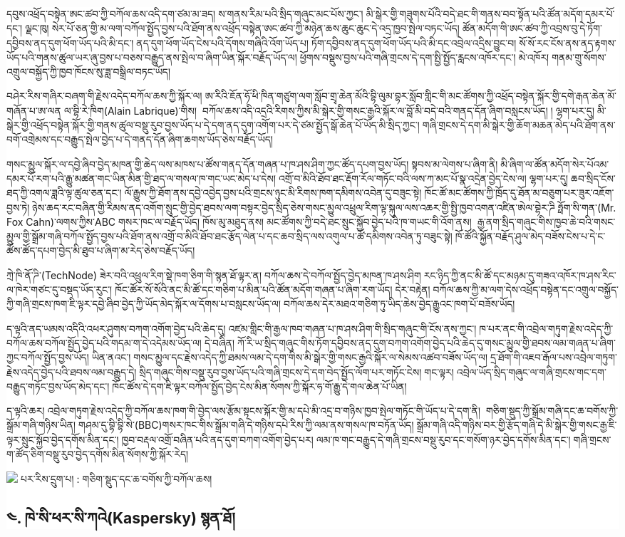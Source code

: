 དབུས་འཕྲོད་བསྟེན་ཨང་ཚབ་ཀྱི་བཀོལ་ཆས་འདི་དག་ཙམ་མ་ཟད། ས་གནས་རིམ་པའི་སྲིད་གཞུང་མང་པོས་ཀྱང་། མི་སྒེར་གྱི་གཟུགས་པོའི་བདེ་ཐང་གི་གནས་བབ་སྟོན་པའི་ཚོན་མདོག་དམར་པོ་དང་། ལྗང་ཁུ། སེར་པོ་ཅན་གྱི་མ་ལག་བཀོལ་སྤྱོད་བྱས་པའི་ཐོག་ནས་འཕྲོད་བསྟེན་ཨང་ཚབ་ཀྱི་མཉེན་ཆས་ཆུང་ཆུང་དེ་འདྲ་ཁྱབ་སྤེལ་བཏང་ཡོད། ཚོན་མདོག་གི་ཨང་ཚབ་ཀྱི་འབྲས་བུ་དེ་ཏོག་དབྱིབས་ནད་དུག་ཕོག་ཡོད་པའི་མི་དང་། ནད་དུག་ཕོག་ཡོད་ངེས་པའི་དོགས་གཞིའི་འོག་ཡོད་པ། ཏོག་དབྱིབས་ནད་དུག་ཕོག་ཡོད་པའི་མི་དང་འབྲེལ་འདྲིས་བྱུང་བ། སོ་སོ་རང་ངོས་ནས་ནད་རྟགས་ཡོད་པའི་གནས་ཚུལ་ཡར་ཞུ་བྱས་པ་བཅས་བརྒྱུད་ནས་སྤེལ་བ་ཞིག་ཡིན་སྐོར་བརྗོད་ཡོད་ལ། ཕྱོགས་བསྡུས་བྱས་པའི་གཞི་གྲངས་དེ་དག་སྤྱི་སྤྱོད་རླངས་འཁོར་དང་། མེ་འཁོར། གནམ་གྲུ་སོགས་འགྲུལ་བསྐྱོད་ཀྱི་ཁྱབ་ཁོངས་སུ་ཟླ་བསྒྲིལ་བཏང་ཡོད།

བཤེར་རིས་གཞིར་བཞག་གི་རྗེས་འདེད་བཀོལ་ཆས་ཀྱི་སྐོར་ལ། ཨ་རིའི་ཇོན་ཧོ་ཕི་ཁིན་གཙུག་ལག་སློབ་གྲྭ་ཆེན་མོའི་བྷི་ལུམ་བྷར་སློབ་གླིང་གི་མང་ཚོགས་ཀྱི་འཕྲོད་བསྟེན་སྐོར་གྱི་དགེ་རྒན་ཆེན་མོ་གཞོན་པ་ཨ་ལན ལ་བྷི་རེ་ཁིག(Alain Labrique)་གིས།  བཀོལ་ཆས་འདི་འདྲའི་རིགས་ཀྱིས་མི་སྒེར་གྱི་གསང་རྒྱའི་སྐོར་ལ་བློ་མི་བདེ་བའི་གནད་དོན་ཞིག་བསླངས་ཡོད། ། ལྷག་པར་དུ། མི་སྒེར་གྱི་འཕྲོད་བསྟེན་སྐོར་གྱི་གནས་ཚུལ་བསྡུ་རུབ་བྱས་ཡོད་པ་དེ་དག་ནད་དུག་འགོག་པར་དེ་ཙམ་སྤྱོད་སྒོ་ཆེན་པོ་ཡོད་མི་སྲིད་ཀྱང་། གཞི་གྲངས་དེ་དག་མི་སྒེར་གྱི་ཆོག་མཆན་མེད་པའི་ཐོག་ནས་བགོ་འགྲེམས་དང་བརྒྱུད་སྤེལ་བྱེད་པ་དེ་གནད་དོན་ཞིག་ཆགས་ཡོད་ཅེས་བརྗོད་ཡོད། 

གསང་མྱུལ་སྐོར་ལ་དབྱེ་ཞིབ་བྱེད་མཁན་གྱི་ཆེད་ལས་མཁས་པ་ཚོས་གནད་དོན་གཞན་པ་ཁ་ཤས་ཤིག་ཀྱང་ཚོད་དཔག་བྱས་ཡོད། སྟབས་མ་ལེགས་པ་ཞིག་ནི། མི་ཞིག་ལ་ཚོན་མདོག་སེར་པོའམ་དམར་པོ་རག་པའི་རྒྱུ་མཚན་གང་ཡིན་མིན་གྱི་ཐད་ལ་གསལ་ཁ་གང་ཡང་མེད་པ་དེས། འགྲོ་བ་མིའི་ཐོབ་ཐང་རྡོག་རོལ་གཏོང་བའི་ལས་ཀ་མང་པོ་སྣ་འདྲེན་བྱེད་ངེས་ལ། ལྷག་པར་དུ། ཆབ་སྲིད་ངོས་ཐད་ཀྱི་འགལ་ཟླའི་ལྟ་ཚུལ་ཅན་དང་། ལོ་རྒྱུས་ཀྱི་ཐོག་ནས་དབྱེ་འབྱེད་བྱས་པའི་གྲངས་ཉུང་མི་རིགས་ཁག་དམིགས་འབེན་དུ་བཟུང་སྟེ། ཁོང་ཚོ་མང་ཚོགས་ཀྱི་ཁྲོད་དུ་ཐོན་མ་བཅུག་པར་ཟུར་འཇོག་བྱས་ཏེ། ཉེས་ཆད་རང་བཞིན་གྱི་རིམས་ནད་འགོག་སྲུང་གྱི་བྱེད་ཐབས་ལག་བསྟར་བྱེད་སྲིད་ཅེས་གསང་མྱུལ་འཕྲུལ་རིག་ལྟ་སྐུལ་ལས་འཆར་གྱི་སྤྱི་ཁྱབ་འགན་འཛིན་ཨེལ་བྷེར་ཌི ཧྥོག་སི་གན་(Mr. Fox Cahn)་ལགས་ཀྱིས་ABC གསར་ཁང་ལ་བརྗོད་ཡོད། ཁོས་མུ་མཐུད་ནས། མང་ཚོགས་ཀྱི་བདེ་ཐང་སྲུང་སྐྱོབ་བྱེད་པའི་ཁ་གཡང་གི་འོག་ནས།  རྒྱ་ནག་སྲིད་གཞུང་གིས་ཁྱབ་ཆེ་བའི་གསང་མྱུལ་གྱི་སྒྲོམ་གཞི་བཀོལ་སྤྱོད་བྱས་པའི་ཐོག་ནས་འགྲོ་བ་མིའི་ཐོབ་ཐང་རྩོད་ལེན་པ་དང་ཆབ་སྲིད་ལས་འགུལ་པ་ཚོ་དམིགས་འབེན་ཏུ་བཟུང་སྟེ། ཁོ་ཚོའི་སྐྱོན་བརྗོད་ཤུལ་མེད་བཟོས་ངེས་པ་དེ་ང་ཚོས་ཚོད་དཔག་བྱེད་མི་ཐུབ་པ་ཞིག་མ་རེད་ཅེས་བརྗོད་ཡོད།

ཀྲེ་ཁི་ནོ་ཌི་(TechNode) ཟེར་བའི་འཕྲུལ་རིག་སྡེ་ཁག་ཅིག་གི་སྙན་ཐོ་ལྟར་ན། བཀོལ་ཆས་དེ་བཀོལ་སྤྱོད་བྱེད་མཁན་ཁ་ཤས་ཤིག རང་ཉིད་ཀྱི་ནང་མི་ཚོ་དང་མཉམ་དུ་གཟའ་འཁོར་ཁ་ཤས་རིང་ལ་ཁེར་གཙང་དུ་བསྡད་ཡོད་རུང་། ཁོང་ཚོར་སོ་སོའི་ནང་མི་ཚོ་དང་གཅིག་པ་མིན་པའི་ཚོན་མདོག་གཞན་པ་ཞིག་རག་ཡོད། དེར་བརྟེན། བཀོལ་ཆས་ཀྱི་མ་ལག་དེས་འཕྲོད་བསྟེན་དང་འགྲུལ་བསྐྱོད་ཀྱི་གཞི་གྲངས་ཁག་ཇི་ལྟར་དབྱེ་ཞིབ་བྱེད་ཀྱི་ཡོད་མེད་སྐོར་ལ་དོགས་པ་བསླངས་ཡོད་ལ། བཀོལ་ཆས་དེར་མཐའ་གཅིག་ཏུ་ཡིད་ཆེས་བྱེད་རྒྱུའང་ཁག་པོ་བཟོས་ཡོད།

ད་ལྟའི་ནད་ཡམས་འདིའི་འཕར་ཤུགས་བཀག་འགོག་བྱེད་པའི་ཆེད་དུ། འཛམ་གླིང་གི་རྒྱལ་ཁབ་གཞན་པ་ཁ་ཤས་ཤིག་གི་སྲིད་གཞུང་གི་ངོས་ནས་ཀྱང་། ཁ་པར་ནང་གི་འབྲེལ་གཏུག་རྗེས་འདེད་ཀྱི་བཀོལ་ཆས་བཀོལ་སྤྱོད་བྱེད་པའི་གདམ་ག་དེ་འདེམས་ཡོད་ལ། དེ་བཞིན། ཀོ་རི་ཡ་སྲིད་གཞུང་གིས་ཏོག་དབྱིབས་ནད་དུག་བཀག་འགོག་བྱེད་པའི་ཆེད་དུ་གསང་མྱུལ་གྱི་ཐབས་ལམ་གཞན་པ་ཞིག་ཀྱང་བཀོལ་སྤྱོད་བྱས་ཡོད། ཡིན་ནའང་། གསང་མྱུལ་དང་རྗེས་འདེད་ཀྱི་ཐམས་ལམ་དེ་དག་གིས་མི་སྒེར་གྱི་གསང་རྒྱའི་སྐོར་ལ་སེམས་འཚབ་བཟོས་ཡོད་ལ། དྲ་ཐོག་གི་འཇབ་རྒོལ་པས་འབྲེལ་གཏུག་རྗེས་འདེད་བྱེད་པའི་ཐབས་ལམ་བརྒྱུད་དེ། སྲིད་གཞུང་གིས་བསྡུ་རུབ་བྱས་ཡོད་པའི་གཞི་གྲངས་དེ་དག་བེད་སྤྱོད་ལོག་པར་གཏོང་ངེས། གང་ལྟར། འབྲེལ་ཡོད་སྲིད་གཞུང་ལ་གཞི་གྲངས་གང་དག་བརྒྱུད་གཏོང་བྱས་ཡོད་མེད་དང་། ཁོང་ཚོས་དེ་དག་ཇི་ལྟར་བཀོལ་སྤྱོད་བྱེད་ངེས་མིན་སོགས་ཀྱི་སྐོར་ཧ་གོ་རྒྱུ་དེ་གལ་ཆེན་པོ་ཡིན། 

ད་ལྟའི་ཆར། འབྲེལ་གཏུག་རྗེས་འདེད་ཀྱི་བཀོལ་ཆས་ཁག་གི་བྱེད་ལས་རྩོམ་སྟངས་སྐོར་གྱི་མ་དཔེ་མི་འདྲ་བ་གཉིས་ཁྱབ་སྤེལ་གཏོང་གི་ཡོད་པ་དེ་དག་ནི།  གཅིག་སྡུད་ཀྱི་སྒྲོམ་གཞི་དང་ཆ་བགོས་ཀྱི་སྒྲོམ་གཞི་གཉིས་ཡིན། གཤམ་དུ་བྷི་བྷི་སེ་(BBC)གསར་ཁང་གིས་སྒྲོམ་གཞི་དེ་གཉིས་དཔེ་རིས་ཀྱི་ལམ་ནས་གསལ་ཁ་བཏོན་ཡོད། སྒྲོམ་གཞི་འདི་གཉིས་བར་གྱི་རྩོད་གཞི་དེ་མི་སྒེར་གྱི་གསང་རྒྱ་ཇི་ལྟར་སྲུང་སྐྱོབ་བྱེད་དགོས་མིན་དང་། ཁྱབ་བརྡལ་འགྲོ་བཞིན་པའི་ནད་དུག་བཀག་འགོག་བྱེད་པར། ལམ་ཁ་གང་བརྒྱུད་དེ་གཞི་གྲངས་བསྡུ་རུབ་དང་གསོག་ཉར་བྱེད་དགོས་མིན་དང་། གཞི་གྲངས་ག་ཚོད་ཅིག་བསྡུ་རུབ་བྱེད་དགོས་མིན་སོགས་ཀྱི་སྐོར་རེད།  

![](https://res.cloudinary.com/daarpik83/image/upload/v1721028071/6-583x1024_xpbyo5.png)
པར་རིས་དྲུག་པ། : གཅིག་སྡུད་དང་ཆ་བགོས་ཀྱི་བཀོལ་ཆས།

## ༤. ཁེ་སི་ཕར་སི་ཀའེ(Kaspersky) སྙན་ཐོ།
